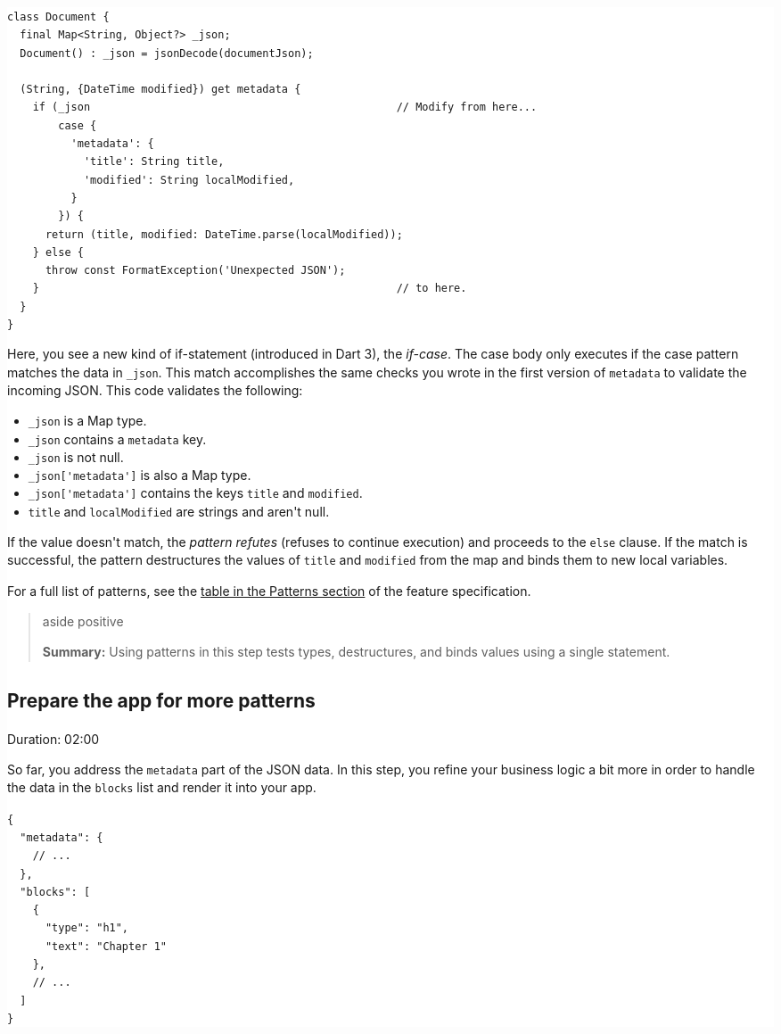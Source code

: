```
class Document {
  final Map<String, Object?> _json;
  Document() : _json = jsonDecode(documentJson);

  (String, {DateTime modified}) get metadata {
    if (_json                                                // Modify from here...
        case {
          'metadata': {
            'title': String title,
            'modified': String localModified,
          }
        }) {
      return (title, modified: DateTime.parse(localModified));
    } else {
      throw const FormatException('Unexpected JSON');
    }                                                        // to here.
  }
}
```

Here, you see a new kind of if-statement (introduced in Dart 3), the *if-case*. The case body only executes if the case pattern matches the data in `_json`. This match accomplishes the same checks you wrote in the first version of `metadata` to validate the incoming JSON. This code validates the following:

* `_json` is a Map type.
* `_json` contains a `metadata` key.
* `_json` is not null.
* `_json['metadata']` is also a Map type.
* `_json['metadata']` contains the keys `title` and `modified`.
* `title` and `localModified` are strings and aren't null.

If the value doesn't match, the *pattern refutes* (refuses to continue execution) and proceeds to the `else` clause. If the match is successful, the pattern destructures the values of `title` and `modified` from the map and binds them to new local variables.

For a full list of patterns, see the  [table in the Patterns section](https://github.com/dart-lang/language/blob/master/accepted/future-releases/0546-patterns/feature-specification.md#patterns) of the feature specification.

> aside positive
> 
> **Summary:** Using patterns in this step tests types, destructures, and binds values using a single statement.


## Prepare the app for more patterns
Duration: 02:00


So far, you address the `metadata` part of the JSON data. In this step, you refine your business logic a bit more in order to handle the data in the `blocks` list and render it into your app.

```
{
  "metadata": {
    // ...
  },
  "blocks": [
    {
      "type": "h1",
      "text": "Chapter 1"
    },
    // ...
  ]
}
```